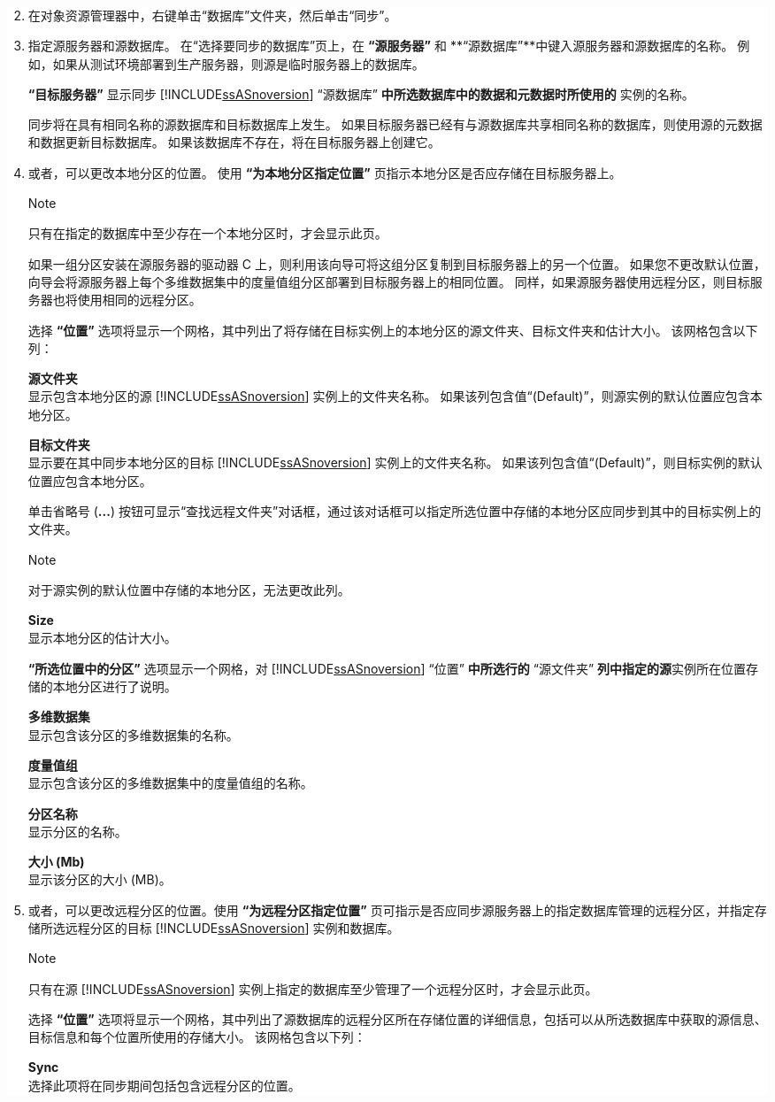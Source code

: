 2.  在对象资源管理器中，右键单击“数据库”文件夹，然后单击“同步”。  
  
3.  指定源服务器和源数据库。 在“选择要同步的数据库”页上，在 **“源服务器”** 和 **“源数据库”**中键入源服务器和源数据库的名称。 例如，如果从测试环境部署到生产服务器，则源是临时服务器上的数据库。  
  
     **“目标服务器”** 显示同步 [!INCLUDE[ssASnoversion](../../includes/ssasnoversion-md.md)] “源数据库” **中所选数据库中的数据和元数据时所使用的** 实例的名称。  
  
     同步将在具有相同名称的源数据库和目标数据库上发生。 如果目标服务器已经有与源数据库共享相同名称的数据库，则使用源的元数据和数据更新目标数据库。 如果该数据库不存在，将在目标服务器上创建它。  
  
4.  或者，可以更改本地分区的位置。 使用 **“为本地分区指定位置”** 页指示本地分区是否应存储在目标服务器上。  
  
    > [!NOTE]  
    >  只有在指定的数据库中至少存在一个本地分区时，才会显示此页。  
  
     如果一组分区安装在源服务器的驱动器 C 上，则利用该向导可将这组分区复制到目标服务器上的另一个位置。 如果您不更改默认位置，向导会将源服务器上每个多维数据集中的度量值组分区部署到目标服务器上的相同位置。 同样，如果源服务器使用远程分区，则目标服务器也将使用相同的远程分区。  
  
     选择 **“位置”** 选项将显示一个网格，其中列出了将存储在目标实例上的本地分区的源文件夹、目标文件夹和估计大小。 该网格包含以下列：  
  
     **源文件夹**  
     显示包含本地分区的源 [!INCLUDE[ssASnoversion](../../includes/ssasnoversion-md.md)] 实例上的文件夹名称。 如果该列包含值“(Default)”，则源实例的默认位置应包含本地分区。  
  
     **目标文件夹**  
     显示要在其中同步本地分区的目标 [!INCLUDE[ssASnoversion](../../includes/ssasnoversion-md.md)] 实例上的文件夹名称。 如果该列包含值“(Default)”，则目标实例的默认位置应包含本地分区。  
  
     单击省略号 (**...**) 按钮可显示“查找远程文件夹”对话框，通过该对话框可以指定所选位置中存储的本地分区应同步到其中的目标实例上的文件夹。  
  
    > [!NOTE]  
    >  对于源实例的默认位置中存储的本地分区，无法更改此列。  
  
     **Size**  
     显示本地分区的估计大小。  
  
     **“所选位置中的分区”** 选项显示一个网格，对 [!INCLUDE[ssASnoversion](../../includes/ssasnoversion-md.md)] “位置” **中所选行的** “源文件夹” **列中指定的源**实例所在位置存储的本地分区进行了说明。  
  
     **多维数据集**  
     显示包含该分区的多维数据集的名称。  
  
     **度量值组**  
     显示包含该分区的多维数据集中的度量值组的名称。  
  
     **分区名称**  
     显示分区的名称。  
  
     **大小 (Mb)**  
     显示该分区的大小 (MB)。  
  
5.  或者，可以更改远程分区的位置。使用 **“为远程分区指定位置”** 页可指示是否应同步源服务器上的指定数据库管理的远程分区，并指定存储所选远程分区的目标 [!INCLUDE[ssASnoversion](../../includes/ssasnoversion-md.md)] 实例和数据库。  
  
    > [!NOTE]  
    >  只有在源 [!INCLUDE[ssASnoversion](../../includes/ssasnoversion-md.md)] 实例上指定的数据库至少管理了一个远程分区时，才会显示此页。  
  
     选择 **“位置”** 选项将显示一个网格，其中列出了源数据库的远程分区所在存储位置的详细信息，包括可以从所选数据库中获取的源信息、目标信息和每个位置所使用的存储大小。 该网格包含以下列：  
  
     **Sync**  
     选择此项将在同步期间包括包含远程分区的位置。  
  